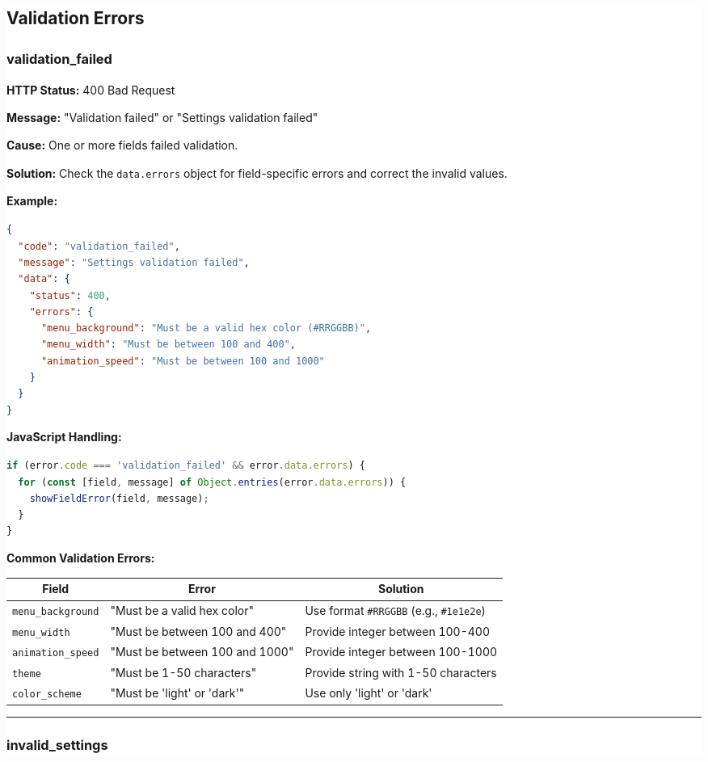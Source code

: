 
## Validation Errors

### validation_failed

**HTTP Status:** 400 Bad Request

**Message:** "Validation failed" or "Settings validation failed"

**Cause:** One or more fields failed validation.

**Solution:** Check the `data.errors` object for field-specific errors and correct the invalid values.

**Example:**
```json
{
  "code": "validation_failed",
  "message": "Settings validation failed",
  "data": {
    "status": 400,
    "errors": {
      "menu_background": "Must be a valid hex color (#RRGGBB)",
      "menu_width": "Must be between 100 and 400",
      "animation_speed": "Must be between 100 and 1000"
    }
  }
}
```

**JavaScript Handling:**
```javascript
if (error.code === 'validation_failed' && error.data.errors) {
  for (const [field, message] of Object.entries(error.data.errors)) {
    showFieldError(field, message);
  }
}
```

**Common Validation Errors:**

| Field | Error | Solution |
|-------|-------|----------|
| `menu_background` | "Must be a valid hex color" | Use format `#RRGGBB` (e.g., `#1e1e2e`) |
| `menu_width` | "Must be between 100 and 400" | Provide integer between 100-400 |
| `animation_speed` | "Must be between 100 and 1000" | Provide integer between 100-1000 |
| `theme` | "Must be 1-50 characters" | Provide string with 1-50 characters |
| `color_scheme` | "Must be 'light' or 'dark'" | Use only 'light' or 'dark' |

---

### invalid_settings
